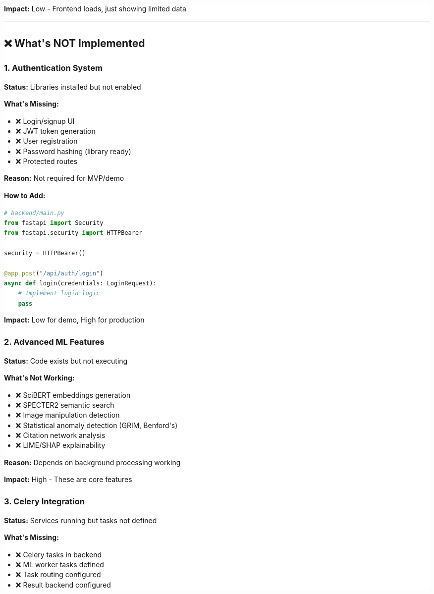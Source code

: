 **Impact:** Low - Frontend loads, just showing limited data

---

## ❌ What's NOT Implemented

### 1. Authentication System
**Status:** Libraries installed but not enabled

**What's Missing:**
- ❌ Login/signup UI
- ❌ JWT token generation
- ❌ User registration
- ❌ Password hashing (library ready)
- ❌ Protected routes

**Reason:** Not required for MVP/demo

**How to Add:**
```python
# backend/main.py
from fastapi import Security
from fastapi.security import HTTPBearer

security = HTTPBearer()

@app.post("/api/auth/login")
async def login(credentials: LoginRequest):
    # Implement login logic
    pass
```

**Impact:** Low for demo, High for production

### 2. Advanced ML Features
**Status:** Code exists but not executing

**What's Not Working:**
- ❌ SciBERT embeddings generation
- ❌ SPECTER2 semantic search
- ❌ Image manipulation detection
- ❌ Statistical anomaly detection (GRIM, Benford's)
- ❌ Citation network analysis
- ❌ LIME/SHAP explainability

**Reason:** Depends on background processing working

**Impact:** High - These are core features

### 3. Celery Integration
**Status:** Services running but tasks not defined

**What's Missing:**
- ❌ Celery tasks in backend
- ❌ ML worker tasks defined
- ❌ Task routing configured
- ❌ Result backend configured
